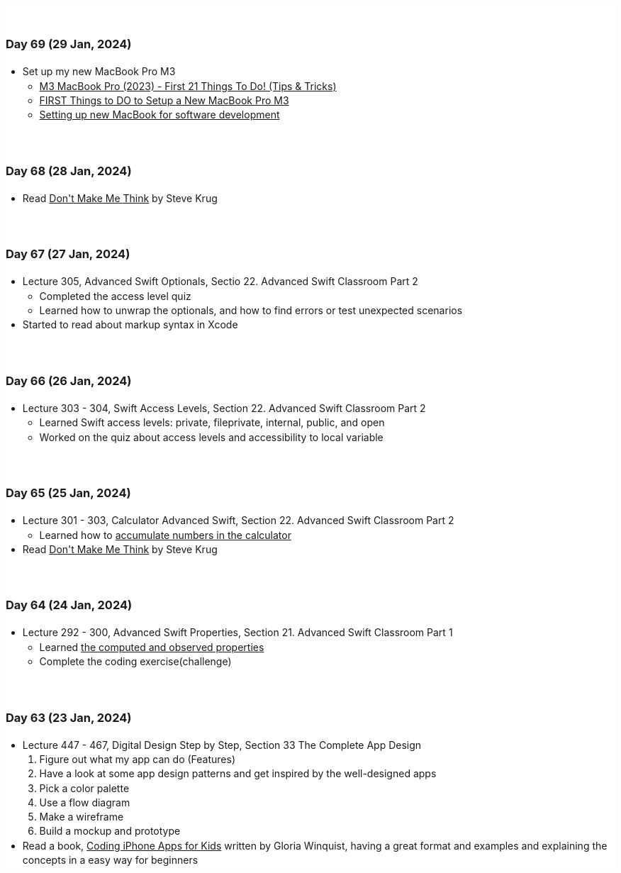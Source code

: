 <br>

### Day 69 (29 Jan, 2024)
- Set up my new MacBook Pro M3
    - [M3 MacBook Pro (2023) - First 21 Things To Do! (Tips & Tricks)](https://www.youtube.com/watch?v=zzOqoII2QI8)
    - [FIRST Things to DO to Setup a New MacBook Pro M3](https://www.youtube.com/watch?v=H60wp7OiI2Q)
    - [Setting up new MacBook for software development
](https://www.youtube.com/watch?v=mmkDyV59nRo)

<br>

### Day 68 (28 Jan, 2024)
- Read [Don't Make Me Think](https://www.amazon.com/Dont-Make-Think-Revisited-Usability/dp/0321965515) by Steve Krug

<br>

### Day 67 (27 Jan, 2024)
- Lecture 305, Advanced Swift Optionals, Sectio 22. Advanced Swift Classroom Part 2 
   - Completed the access level quiz
   - Learned how to unwrap the optionals, and how to find errors or test unexpected scenarios 
- Started to read about markup syntax in Xcode

<br>

### Day 66 (26 Jan, 2024)
- Lecture 303 - 304, Swift Access Levels, Section 22. Advanced Swift Classroom Part 2
   - Learned Swift access levels: private, fileprivate, internal, public, and open
   - Worked on the quiz about access levels and accessibility to local variable

<br>

### Day 65 (25 Jan, 2024)
- Lecture 301 - 303, Calculator Advanced Swift, Section 22. Advanced Swift Classroom Part 2
   - Learned how to [accumulate numbers in the calculator]((https://github.com/SoyeongKimm/100DaysOfCodeChallenge/tree/main/022_Calculator-Advanced-Swift-iOS13))
- Read [Don't Make Me Think](https://www.amazon.com/Dont-Make-Think-Revisited-Usability/dp/0321965515) by Steve Krug

<br>

### Day 64 (24 Jan, 2024)
- Lecture 292 - 300, Advanced Swift Properties, Section 21. Advanced Swift Classroom Part 1
   - Learned [the computed and observed properties](https://github.com/SoyeongKimm/100DaysOfCodeChallenge/tree/main/AdvancedSwiftProperties)
   - Complete the coding exercise(challenge)

<br>

### Day 63 (23 Jan, 2024)
- Lecture 447 - 467, Digital Design Step by Step, Section 33 The Complete App Design
   1. Figure out what my app can do (Features)
   2. Have a look at some app design patterns and get inspired by the well-designed apps
   3. Pick a color palette
   4. Use a flow diagram
   5. Make a wireframe
   6. Build a mockup and prototype
- Read a book, [Coding iPhone Apps for Kids](https://www.amazon.com/Coding-iPhone-Apps-Kids-Introduction/dp/1593277563) written by Gloria Winquist, having a great format and examples and explaining the concepts in a easy way for beginners
